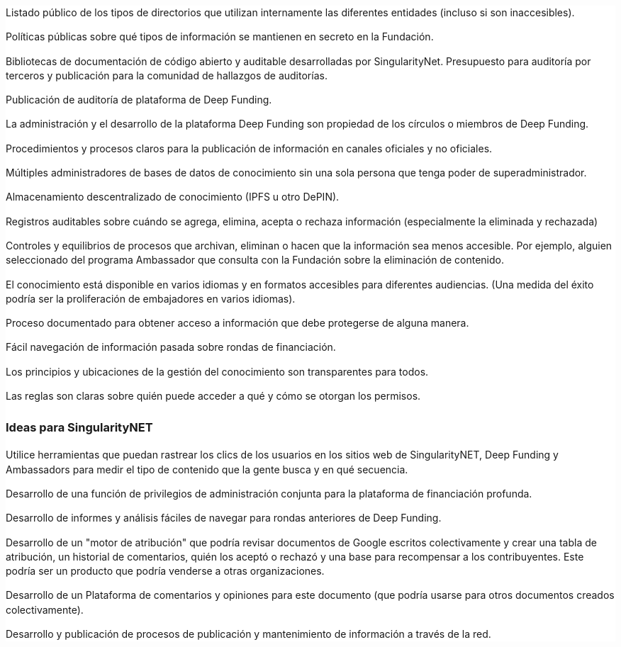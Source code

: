 Listado público de los tipos de directorios que utilizan internamente las diferentes entidades (incluso si son inaccesibles).

Políticas públicas sobre qué tipos de información se mantienen en secreto en la Fundación.

Bibliotecas de documentación de código abierto y auditable desarrolladas por SingularityNet. Presupuesto para auditoría por terceros y publicación para la comunidad de hallazgos de auditorías.

Publicación de auditoría de plataforma de Deep Funding.

La administración y el desarrollo de la plataforma Deep Funding son propiedad de los círculos o miembros de Deep Funding.

Procedimientos y procesos claros para la publicación de información en canales oficiales y no oficiales.

Múltiples administradores de bases de datos de conocimiento sin una sola persona que tenga poder de superadministrador.

Almacenamiento descentralizado de conocimiento (IPFS u otro DePIN).

Registros auditables sobre cuándo se agrega, elimina, acepta o rechaza información (especialmente la eliminada y rechazada)

Controles y equilibrios de procesos que archivan, eliminan o hacen que la información sea menos accesible. Por ejemplo, alguien seleccionado del programa Ambassador que consulta con la Fundación sobre la eliminación de contenido.

El conocimiento está disponible en varios idiomas y en formatos accesibles para diferentes audiencias. (Una medida del éxito podría ser la proliferación de embajadores en varios idiomas).

Proceso documentado para obtener acceso a información que debe protegerse de alguna manera.

Fácil navegación de información pasada sobre rondas de financiación.

Los principios y ubicaciones de la gestión del conocimiento son transparentes para todos.

Las reglas son claras sobre quién puede acceder a qué y cómo se otorgan los permisos.

### Ideas para SingularityNET

Utilice herramientas que puedan rastrear los clics de los usuarios en los sitios web de SingularityNET, Deep Funding y Ambassadors para medir el tipo de contenido que la gente busca y en qué secuencia.

Desarrollo de una función de privilegios de administración conjunta para la plataforma de financiación profunda.

Desarrollo de informes y análisis fáciles de navegar para rondas anteriores de Deep Funding.

Desarrollo de un "motor de atribución" que podría revisar documentos de Google escritos colectivamente y crear una tabla de atribución, un historial de comentarios, quién los aceptó o rechazó y una base para recompensar a los contribuyentes. Este podría ser un producto que podría venderse a otras organizaciones.

Desarrollo de un Plataforma de comentarios y opiniones para este documento (que podría usarse para otros documentos creados colectivamente).

Desarrollo y publicación de procesos de publicación y mantenimiento de información a través de la red.
